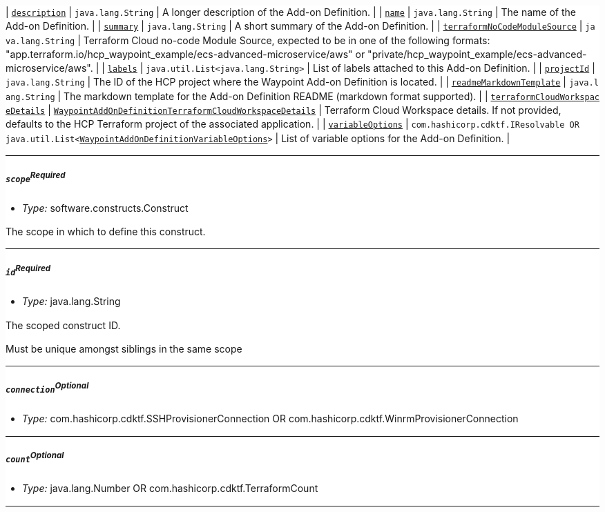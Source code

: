 | <code><a href="#@cdktf/provider-hcp.waypointAddOnDefinition.WaypointAddOnDefinition.Initializer.parameter.description">description</a></code> | <code>java.lang.String</code> | A longer description of the Add-on Definition. |
| <code><a href="#@cdktf/provider-hcp.waypointAddOnDefinition.WaypointAddOnDefinition.Initializer.parameter.name">name</a></code> | <code>java.lang.String</code> | The name of the Add-on Definition. |
| <code><a href="#@cdktf/provider-hcp.waypointAddOnDefinition.WaypointAddOnDefinition.Initializer.parameter.summary">summary</a></code> | <code>java.lang.String</code> | A short summary of the Add-on Definition. |
| <code><a href="#@cdktf/provider-hcp.waypointAddOnDefinition.WaypointAddOnDefinition.Initializer.parameter.terraformNoCodeModuleSource">terraformNoCodeModuleSource</a></code> | <code>java.lang.String</code> | Terraform Cloud no-code Module Source, expected to be in one of the following formats: "app.terraform.io/hcp_waypoint_example/ecs-advanced-microservice/aws" or "private/hcp_waypoint_example/ecs-advanced-microservice/aws". |
| <code><a href="#@cdktf/provider-hcp.waypointAddOnDefinition.WaypointAddOnDefinition.Initializer.parameter.labels">labels</a></code> | <code>java.util.List<java.lang.String></code> | List of labels attached to this Add-on Definition. |
| <code><a href="#@cdktf/provider-hcp.waypointAddOnDefinition.WaypointAddOnDefinition.Initializer.parameter.projectId">projectId</a></code> | <code>java.lang.String</code> | The ID of the HCP project where the Waypoint Add-on Definition is located. |
| <code><a href="#@cdktf/provider-hcp.waypointAddOnDefinition.WaypointAddOnDefinition.Initializer.parameter.readmeMarkdownTemplate">readmeMarkdownTemplate</a></code> | <code>java.lang.String</code> | The markdown template for the Add-on Definition README (markdown format supported). |
| <code><a href="#@cdktf/provider-hcp.waypointAddOnDefinition.WaypointAddOnDefinition.Initializer.parameter.terraformCloudWorkspaceDetails">terraformCloudWorkspaceDetails</a></code> | <code><a href="#@cdktf/provider-hcp.waypointAddOnDefinition.WaypointAddOnDefinitionTerraformCloudWorkspaceDetails">WaypointAddOnDefinitionTerraformCloudWorkspaceDetails</a></code> | Terraform Cloud Workspace details. If not provided, defaults to the HCP Terraform project of the associated application. |
| <code><a href="#@cdktf/provider-hcp.waypointAddOnDefinition.WaypointAddOnDefinition.Initializer.parameter.variableOptions">variableOptions</a></code> | <code>com.hashicorp.cdktf.IResolvable OR java.util.List<<a href="#@cdktf/provider-hcp.waypointAddOnDefinition.WaypointAddOnDefinitionVariableOptions">WaypointAddOnDefinitionVariableOptions</a>></code> | List of variable options for the Add-on Definition. |

---

##### `scope`<sup>Required</sup> <a name="scope" id="@cdktf/provider-hcp.waypointAddOnDefinition.WaypointAddOnDefinition.Initializer.parameter.scope"></a>

- *Type:* software.constructs.Construct

The scope in which to define this construct.

---

##### `id`<sup>Required</sup> <a name="id" id="@cdktf/provider-hcp.waypointAddOnDefinition.WaypointAddOnDefinition.Initializer.parameter.id"></a>

- *Type:* java.lang.String

The scoped construct ID.

Must be unique amongst siblings in the same scope

---

##### `connection`<sup>Optional</sup> <a name="connection" id="@cdktf/provider-hcp.waypointAddOnDefinition.WaypointAddOnDefinition.Initializer.parameter.connection"></a>

- *Type:* com.hashicorp.cdktf.SSHProvisionerConnection OR com.hashicorp.cdktf.WinrmProvisionerConnection

---

##### `count`<sup>Optional</sup> <a name="count" id="@cdktf/provider-hcp.waypointAddOnDefinition.WaypointAddOnDefinition.Initializer.parameter.count"></a>

- *Type:* java.lang.Number OR com.hashicorp.cdktf.TerraformCount

---
